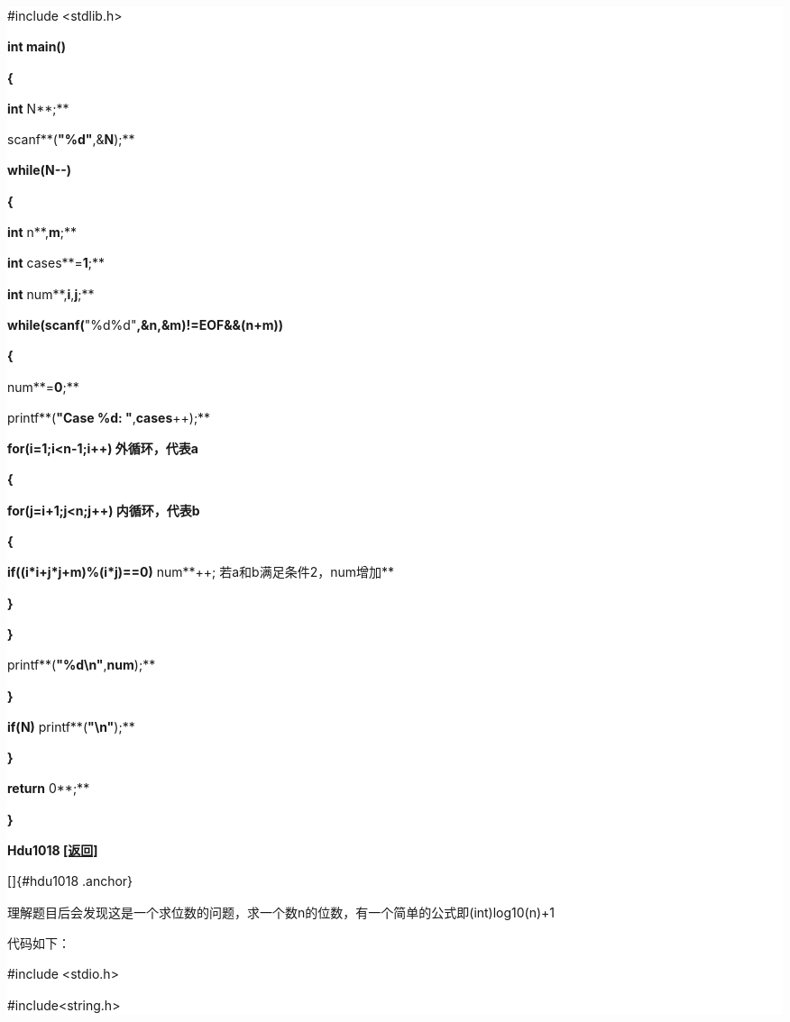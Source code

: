 \#include \<stdlib.h\>

**int main()**

**{**

**int** N**;**

scanf**(**\"%d\"**,&**N**);**

**while(**N**\--)**

**{**

**int** n**,**m**;**

**int** cases**=**1**;**

**int** num**,**i**,**j**;**

**while(**scanf**(**\"%d%d\"**,&**n**,&**m**)!=**EOF**&&(**n**+**m**))**

**{**

num**=**0**;**

printf**(**\"Case %d: \"**,**cases**++);**

**for(**i**=**1**;**i**\<**n**-**1**;**i**++) 外循环，代表a**

**{**

**for(**j**=**i**+**1**;**j**\<**n**;**j**++) 内循环，代表b**

**{**

**if((**i**\***i**+**j**\***j**+**m**)%(**i**\***j**)==**0**)** num**++; 若a和b满足条件2，num增加**

**}**

**}**

printf**(**\"%d\\n\"**,**num**);**

**}**

**if(**N**)** printf**(**\"\\n\"**);**

**}**

**return** 0**;**

**}**

**Hdu1018 [[返回]](#_top)**

[]{#hdu1018 .anchor}

理解题目后会发现这是一个求位数的问题，求一个数n的位数，有一个简单的公式即(int)log10(n)+1

代码如下：

\#include \<stdio.h\>

\#include\<string.h\>
